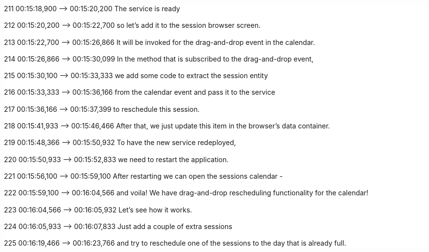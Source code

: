211
00:15:18,900 --> 00:15:20,200
The service is ready

212
00:15:20,200 --> 00:15:22,700
so let’s add it to the session browser screen.

213
00:15:22,700 --> 00:15:26,866
It will be invoked for the drag-and-drop event in the calendar.

214
00:15:26,866 --> 00:15:30,099
In the method that is subscribed to the drag-and-drop event,

215
00:15:30,100 --> 00:15:33,333
we add some code to extract the session entity

216
00:15:33,333 --> 00:15:36,166
from the calendar event and pass it to the service

217
00:15:36,166 --> 00:15:37,399
to reschedule this session.

218
00:15:41,933 --> 00:15:46,466
After that, we just update this item in the browser’s data container.

219
00:15:48,366 --> 00:15:50,932
To have the new service redeployed,

220
00:15:50,933 --> 00:15:52,833
we need to restart the application.

221
00:15:56,100 --> 00:15:59,100
After restarting we can open the sessions calendar -

222
00:15:59,100 --> 00:16:04,566
and voila! We have drag-and-drop rescheduling functionality for the calendar!

223
00:16:04,566 --> 00:16:05,932
Let’s see how it works.

224
00:16:05,933 --> 00:16:07,833
Just add a couple of extra sessions

225
00:16:19,466 --> 00:16:23,766
and try to reschedule one of the sessions to the day that is already full.
